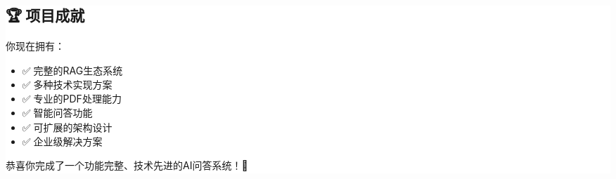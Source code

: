 ## 🏆 项目成就

你现在拥有：
- ✅ 完整的RAG生态系统
- ✅ 多种技术实现方案
- ✅ 专业的PDF处理能力
- ✅ 智能问答功能
- ✅ 可扩展的架构设计
- ✅ 企业级解决方案

恭喜你完成了一个功能完整、技术先进的AI问答系统！🎊